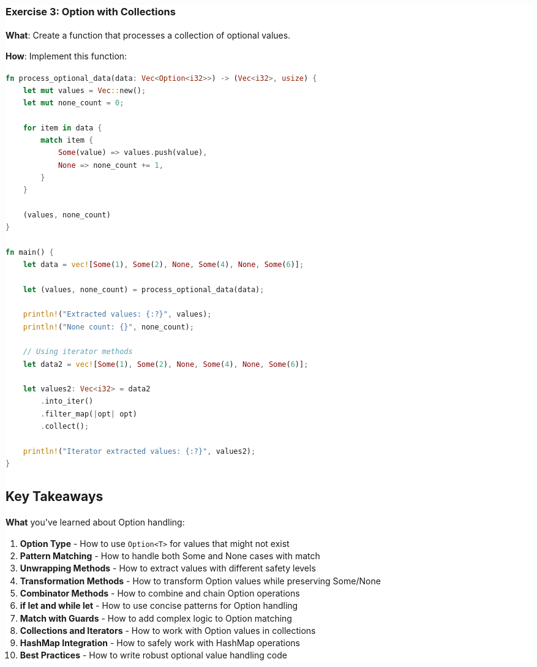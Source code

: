 ### Exercise 3: Option with Collections

**What**: Create a function that processes a collection of optional values.

**How**: Implement this function:

```rust
fn process_optional_data(data: Vec<Option<i32>>) -> (Vec<i32>, usize) {
    let mut values = Vec::new();
    let mut none_count = 0;

    for item in data {
        match item {
            Some(value) => values.push(value),
            None => none_count += 1,
        }
    }

    (values, none_count)
}

fn main() {
    let data = vec![Some(1), Some(2), None, Some(4), None, Some(6)];

    let (values, none_count) = process_optional_data(data);

    println!("Extracted values: {:?}", values);
    println!("None count: {}", none_count);

    // Using iterator methods
    let data2 = vec![Some(1), Some(2), None, Some(4), None, Some(6)];

    let values2: Vec<i32> = data2
        .into_iter()
        .filter_map(|opt| opt)
        .collect();

    println!("Iterator extracted values: {:?}", values2);
}
```

## Key Takeaways

**What** you've learned about Option handling:

1. **Option Type** - How to use `Option<T>` for values that might not exist
2. **Pattern Matching** - How to handle both Some and None cases with match
3. **Unwrapping Methods** - How to extract values with different safety levels
4. **Transformation Methods** - How to transform Option values while preserving Some/None
5. **Combinator Methods** - How to combine and chain Option operations
6. **if let and while let** - How to use concise patterns for Option handling
7. **Match with Guards** - How to add complex logic to Option matching
8. **Collections and Iterators** - How to work with Option values in collections
9. **HashMap Integration** - How to safely work with HashMap operations
10. **Best Practices** - How to write robust optional value handling code
